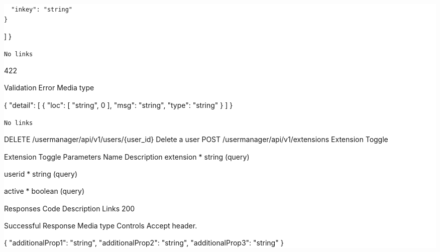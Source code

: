       "inkey": "string"
    }
  ]
}

	No links
422	

Validation Error
Media type

{
  "detail": [
    {
      "loc": [
        "string",
        0
      ],
      "msg": "string",
      "type": "string"
    }
  ]
}

	No links
DELETE
/usermanager/api/v1/users/{user_id}
Delete a user
POST
/usermanager/api/v1/extensions
Extension Toggle

Extension Toggle
Parameters
Name	Description
extension *
string
(query)
	
userid *
string
(query)
	
active *
boolean
(query)
	
Responses
Code	Description	Links
200	

Successful Response
Media type
Controls Accept header.

{
  "additionalProp1": "string",
  "additionalProp2": "string",
  "additionalProp3": "string"
}
